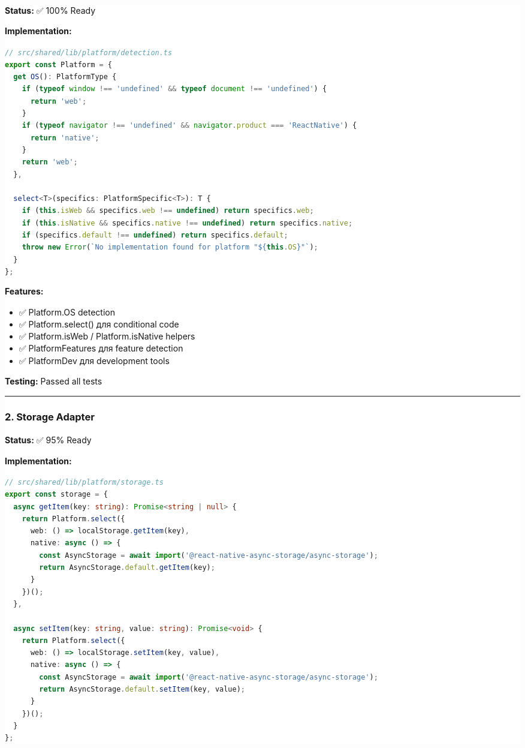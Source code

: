 **Status:** ✅ 100% Ready

**Implementation:**
```typescript
// src/shared/lib/platform/detection.ts
export const Platform = {
  get OS(): PlatformType {
    if (typeof window !== 'undefined' && typeof document !== 'undefined') {
      return 'web';
    }
    if (typeof navigator !== 'undefined' && navigator.product === 'ReactNative') {
      return 'native';
    }
    return 'web';
  },
  
  select<T>(specifics: PlatformSpecific<T>): T {
    if (this.isWeb && specifics.web !== undefined) return specifics.web;
    if (this.isNative && specifics.native !== undefined) return specifics.native;
    if (specifics.default !== undefined) return specifics.default;
    throw new Error(`No implementation found for platform "${this.OS}"`);
  }
};
```

**Features:**
- ✅ Platform.OS detection
- ✅ Platform.select() для conditional code
- ✅ Platform.isWeb / Platform.isNative helpers
- ✅ PlatformFeatures для feature detection
- ✅ PlatformDev для development tools

**Testing:** Passed all tests

---

### 2. Storage Adapter

**Status:** ✅ 95% Ready

**Implementation:**
```typescript
// src/shared/lib/platform/storage.ts
export const storage = {
  async getItem(key: string): Promise<string | null> {
    return Platform.select({
      web: () => localStorage.getItem(key),
      native: async () => {
        const AsyncStorage = await import('@react-native-async-storage/async-storage');
        return AsyncStorage.default.getItem(key);
      }
    })();
  },
  
  async setItem(key: string, value: string): Promise<void> {
    return Platform.select({
      web: () => localStorage.setItem(key, value),
      native: async () => {
        const AsyncStorage = await import('@react-native-async-storage/async-storage');
        return AsyncStorage.default.setItem(key, value);
      }
    })();
  }
};
```

